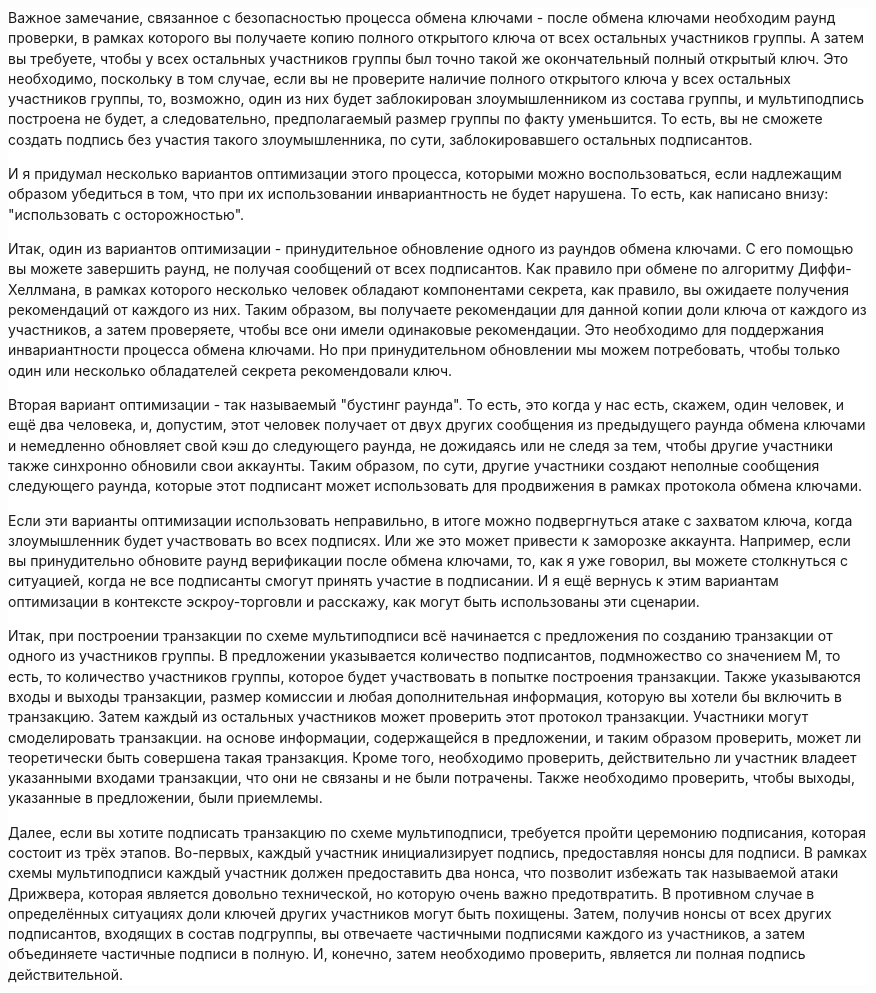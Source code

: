Важное замечание, связанное с безопасностью процесса обмена ключами - после обмена ключами необходим раунд проверки, в рамках которого вы получаете копию полного открытого ключа от всех остальных участников группы. А затем вы требуете, чтобы у всех остальных участников группы был точно такой же окончательный полный открытый ключ. Это необходимо, поскольку в том случае, если вы не проверите наличие полного открытого ключа у всех остальных участников группы, то, возможно, один из них будет заблокирован злоумышленником из состава группы, и мультиподпись построена не будет, а следовательно, предполагаемый размер группы по факту уменьшится. То есть, вы не сможете создать подпись без участия такого злоумышленника, по сути, заблокировавшего остальных подписантов.

И я придумал несколько вариантов оптимизации этого процесса, которыми можно воспользоваться, если надлежащим образом убедиться в том, что при их использовании инвариантность не будет нарушена. То есть, как написано внизу:  "использовать с осторожностью".

Итак, один из вариантов оптимизации - принудительное обновление одного из раундов обмена ключами. С его помощью вы можете завершить раунд, не получая сообщений от всех подписантов. Как правило при обмене по алгоритму Диффи-Хеллмана, в рамках которого несколько человек обладают компонентами секрета, как правило, вы ожидаете получения рекомендаций от каждого из них. Таким образом, вы получаете рекомендации для данной копии доли ключа от каждого из участников, а затем проверяете, чтобы все они имели одинаковые рекомендации. Это необходимо для поддержания инвариантности процесса обмена ключами. Но при принудительном обновлении мы можем потребовать, чтобы только один или несколько обладателей секрета рекомендовали ключ.

Вторая вариант оптимизации - так называемый "бустинг раунда". То есть, это когда у нас есть, скажем, один человек, и ещё два человека, и, допустим, этот человек получает от двух других сообщения из предыдущего раунда обмена ключами и немедленно обновляет свой кэш до следующего раунда, не дожидаясь или не следя за тем, чтобы другие участники также синхронно обновили свои аккаунты. Таким образом, по сути, другие участники создают неполные сообщения следующего раунда, которые этот подписант может использовать для продвижения в рамках протокола обмена ключами.

Если эти варианты оптимизации использовать неправильно, в итоге можно подвергнуться атаке с захватом ключа, когда злоумышленник будет участвовать во всех подписях. Или же это может привести к заморозке аккаунта. Например, если вы принудительно обновите раунд верификации после обмена ключами, то, как я уже говорил, вы можете столкнуться с ситуацией, когда не все подписанты смогут принять участие в подписании. И я ещё вернусь к этим вариантам оптимизации в контексте эскроу-торговли и расскажу, как могут быть использованы эти сценарии.

Итак, при построении транзакции по схеме мультиподписи всё начинается с предложения по созданию транзакции от одного из участников группы. В предложении указывается количество подписантов, подмножество со значением M, то есть, то количество участников группы, которое будет участвовать в попытке построения транзакции. Также указываются входы и выходы транзакции, размер комиссии и любая дополнительная информация, которую вы хотели бы включить в транзакцию. Затем каждый из остальных участников может проверить этот протокол транзакции. Участники могут смоделировать транзакции. на основе информации, содержащейся в предложении, и таким образом проверить, может ли теоретически быть совершена такая транзакция. Кроме того, необходимо проверить, действительно ли участник владеет указанными входами транзакции, что они не связаны и не были потрачены. Также необходимо проверить, чтобы выходы, указанные в предложении, были приемлемы.

Далее, если вы хотите подписать транзакцию по схеме мультиподписи, требуется пройти церемонию подписания, которая состоит из трёх этапов. Во-первых, каждый участник инициализирует подпись, предоставляя нонсы для подписи. В рамках схемы мультиподписи каждый участник должен предоставить два нонса, что позволит избежать так называемой атаки Дрижвера, которая является довольно технической, но которую очень важно предотвратить. В противном случае в определённых ситуациях доли ключей других участников могут быть похищены. Затем, получив нонсы от всех других подписантов, входящих в состав подгруппы, вы отвечаете частичными подписями каждого из участников, а затем объединяете частичные подписи в полную. И, конечно, затем необходимо проверить, является ли полная подпись действительной.
